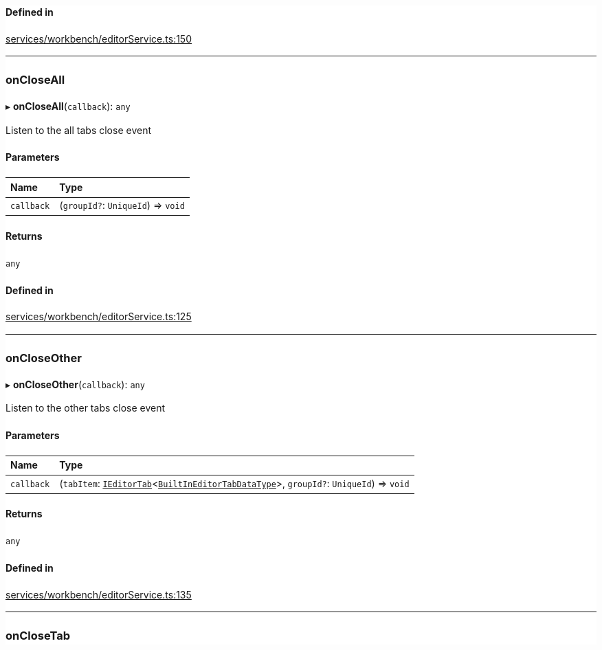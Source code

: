 #### Defined in

[services/workbench/editorService.ts:150](https://github.com/DTStack/molecule/blob/ff1a27ef/src/services/workbench/editorService.ts#L150)

---

### onCloseAll

▸ **onCloseAll**(`callback`): `any`

Listen to the all tabs close event

#### Parameters

| Name       | Type                               |
| :--------- | :--------------------------------- |
| `callback` | (`groupId?`: `UniqueId`) => `void` |

#### Returns

`any`

#### Defined in

[services/workbench/editorService.ts:125](https://github.com/DTStack/molecule/blob/ff1a27ef/src/services/workbench/editorService.ts#L125)

---

### onCloseOther

▸ **onCloseOther**(`callback`): `any`

Listen to the other tabs close event

#### Parameters

| Name       | Type                                                                                                                                                             |
| :--------- | :--------------------------------------------------------------------------------------------------------------------------------------------------------------- |
| `callback` | (`tabItem`: [`IEditorTab`](molecule.model.IEditorTab)<[`BuiltInEditorTabDataType`](molecule.model.BuiltInEditorTabDataType)\>, `groupId?`: `UniqueId`) => `void` |

#### Returns

`any`

#### Defined in

[services/workbench/editorService.ts:135](https://github.com/DTStack/molecule/blob/ff1a27ef/src/services/workbench/editorService.ts#L135)

---

### onCloseTab
